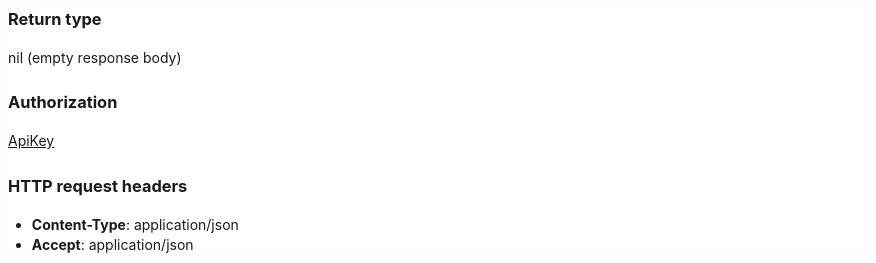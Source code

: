 ### Return type

nil (empty response body)

### Authorization

[ApiKey](../README.md#ApiKey)

### HTTP request headers

- **Content-Type**: application/json
- **Accept**: application/json


